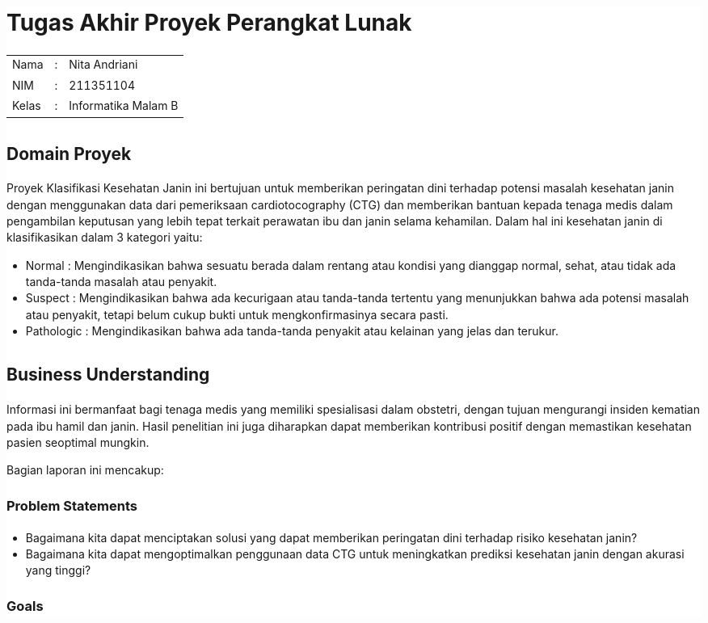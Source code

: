 # Tugas Akhir Proyek Perangkat Lunak

<table>
<tr>
<td>Nama</td>
<td>:</td>
<td>Nita Andriani</td>
</tr>
<tr>
<td>NIM</td>
<td>:</td>
<td>211351104</td>
</tr>
<tr>
<td>Kelas</td>
<td>:</td>
<td>Informatika Malam B</td>
</tr>
</table>

## Domain Proyek

Proyek Klasifikasi Kesehatan Janin ini bertujuan untuk memberikan peringatan dini terhadap potensi masalah kesehatan janin dengan menggunakan data dari 
pemeriksaan cardiotocography (CTG) dan memberikan bantuan kepada tenaga medis dalam pengambilan keputusan yang lebih tepat terkait perawatan ibu dan janin selama kehamilan. 
Dalam hal ini kesehatan janin di klasifikasikan dalam 3 kategori yaitu:
- Normal : Mengindikasikan bahwa sesuatu berada dalam rentang atau kondisi yang dianggap normal, sehat, atau tidak ada tanda-tanda masalah atau penyakit.
- Suspect : Mengindikasikan bahwa ada kecurigaan atau tanda-tanda tertentu yang menunjukkan bahwa ada potensi masalah atau penyakit,
  tetapi belum cukup bukti untuk mengkonfirmasinya secara pasti.
- Pathologic : Mengindikasikan bahwa ada tanda-tanda penyakit atau kelainan yang jelas dan terukur.

## Business Understanding

Informasi ini bermanfaat bagi tenaga medis yang memiliki spesialisasi dalam obstetri, dengan tujuan mengurangi insiden kematian pada ibu hamil dan janin. 
Hasil penelitian ini juga diharapkan dapat memberikan kontribusi positif dengan memastikan kesehatan pasien seoptimal mungkin.

Bagian laporan ini mencakup:

### Problem Statements

- Bagaimana kita dapat menciptakan solusi yang dapat memberikan peringatan dini terhadap risiko kesehatan janin?
- Bagaimana kita dapat mengoptimalkan penggunaan data CTG untuk meningkatkan prediksi kesehatan janin dengan akurasi yang tinggi?

### Goals
